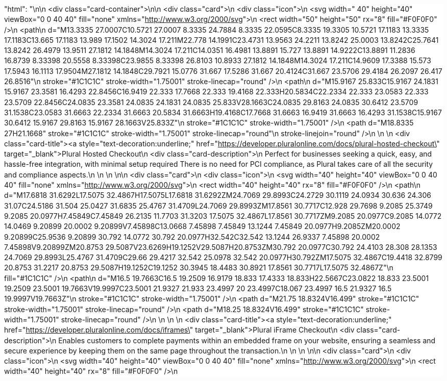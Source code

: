   "html": "<style>\n    .card-container {\n      display: flex;\n      gap: 20px;\n    }\n\n    .card {\n      background-color: white;\n      border: 1px solid #e0e0e0;\n      border-radius: 8px;\n      width: 300px;\n      padding: 20px;\n      box-shadow: 0 4px 8px rgba(0, 0, 0, 0.1);\n      transition: box-shadow 0.3s ease;\n    }\n\n    .card:hover {\n      box-shadow: 0 6px 12px rgba(0, 0, 0, 0.15);\n    }\n\n    .icon {\n      width: 40px;\n      height: 40px;\n      border-radius: 50%;\n      background-color: #eef4ff;\n      display: flex;\n      justify-content: center;\n      align-items: center;\n      margin-bottom: 15px;\n    }\n\n    .icon img {\n      width: 10px;\n      height: 10px;\n    }\n\n    .card-title {\n      font-size: 1.2em;\n      font-weight: bold;\n      color: #333;\n      margin-bottom: 8px;\n    }\n\n    .card-description {\n      font-size: 0.95em;\n      color: #666;\n    }\n  </style>\n<body>\n  <div class=\"card-container\">\n\n    <div class=\"card\">\n      <div class=\"icon\">\n        <svg width=\" 40\" height=\"40\" viewBox=\"0 0 40 40\" fill=\"none\" xmlns=\"<http://www.w3.org/2000/svg>\">\n            <rect width=\"50\" height=\"50\" rx=\"8\" fill=\"#F0F0F0\" />\n            <path\n              d=\"M13.3335 27.0007C10.5721 27.0007 8.3335 24.7884 8.3335 22.0595C8.3335 19.3305 10.5721 17.1183 13.3335 17.1183C13.665 17.1183 13.989 17.1502 14.3024 17.211M22.778 14.1991C23.4731 13.9563 24.2211 13.8242 25.0003 13.8242C25.7641 13.8242 26.4979 13.9511 27.1812 14.1848M14.3024 17.211C14.0351 16.4981 13.8891 15.727 13.8891 14.9222C13.8891 11.2836 16.8739 8.33398 20.5558 8.33398C23.9855 8.33398 26.8103 10.8933 27.1812 14.1848M14.3024 17.211C14.9609 17.3388 15.573 17.5943 16.1113 17.9504M27.1812 14.1848C29.7921 15.0776 31.667 17.5286 31.667 20.4124C31.667 23.5706 29.4184 26.2097 26.417 26.8516\"\n              stroke=\"#1C1C1C\" stroke-width=\"1.75001\" stroke-linecap=\"round\" />\n            <path\n              d=\"M15.9167 25.833C15.9167 24.1831 15.9167 23.3581 16.4293 22.8456C16.9419 22.333 17.7668 22.333 19.4168 22.333H20.5834C22.2334 22.333 23.0583 22.333 23.5709 22.8456C24.0835 23.3581 24.0835 24.1831 24.0835 25.833V28.1663C24.0835 29.8163 24.0835 30.6412 23.5709 31.1538C23.0583 31.6663 22.2334 31.6663 20.5834 31.6663H19.4168C17.7668 31.6663 16.9419 31.6663 16.4293 31.1538C15.9167 30.6412 15.9167 29.8163 15.9167 28.1663V25.833Z\"\n              stroke=\"#1C1C1C\" stroke-width=\"1.75001\" />\n            <path d=\"M18.8335 27H21.1668\" stroke=\"#1C1C1C\" stroke-width=\"1.75001\" stroke-linecap=\"round\"\n              stroke-linejoin=\"round\" />\n          </svg>\n      </div>\n    <div class=\"card-title\"><a style=\"text-decoration:underline;\" href=\"https://developer.pluralonline.com/docs/plural-hosted-checkout\" target=\"_blank\">Plural Hosted Checkout</a></div>\n      <div class=\"card-description\">\n        Perfect for businesses seeking a quick, easy, and hassle-free integration, with minimal setup required There is no need for PCI compliance, as Plural takes care of all the security and compliance aspects.\n      </div>\n    </div>\n    \n\n    <div class=\"card\">\n      <div class=\"icon\">\n        <svg width=\"40\" height=\"40\" viewBox=\"0 0 40 40\" fill=\"none\" xmlns=\"<http://www.w3.org/2000/svg>\">\n          <rect width=\"40\" height=\"40\" rx=\"8\" fill=\"#F0F0F0\" />\n          <path\n            d=\"M17.6818 31.6292L17.5075 32.4867H17.5075L17.6818 31.6292ZM24.7069 29.8993C24.2729 30.1119 24.0934 30.636 24.306 31.07C24.5186 31.504 25.0427 31.6835 25.4767 31.4709L24.7069 29.8993ZM17.8561 30.7717C12.928 29.7698 9.2085 25.3749 9.2085 20.0977H7.45849C7.45849 26.2135 11.7703 31.3203 17.5075 32.4867L17.8561 30.7717ZM9.2085 20.0977C9.2085 14.0772 14.0469 9.20899 20.0002 9.20899V7.45898C13.0668 7.45898 7.45849 13.1244 7.45849 20.0977H9.2085ZM20.0002 9.20899C25.9536 9.20899 30.792 14.0772 30.792 20.0977H32.542C32.542 13.1244 26.9337 7.45898 20.0002 7.45898V9.20899ZM20.8753 29.5087V23.6269H19.1252V29.5087H20.8753ZM30.792 20.0977C30.792 24.4103 28.308 28.1353 24.7069 29.8993L25.4767 31.4709C29.66 29.4217 32.542 25.0978 32.542 20.0977H30.792ZM17.5075 32.4867C19.4418 32.8799 20.8753 31.2217 20.8753 29.5087H19.1252C19.1252 30.3945 18.4483 30.8921 17.8561 30.7717L17.5075 32.4867Z\"\n            fill=\"#1C1C1C\" />\n          <path\n            d=\"M16.5 19.7663C16.5 19.2509 16.9179 18.833 17.4333 18.833H22.5667C23.0822 18.833 23.5001 19.2509 23.5001 19.7663V19.9997C23.5001 21.9327 21.933 23.4997 20 23.4997C18.067 23.4997 16.5 21.9327 16.5 19.9997V19.7663Z\"\n            stroke=\"#1C1C1C\" stroke-width=\"1.75001\" />\n          <path d=\"M21.75 18.8324V16.499\" stroke=\"#1C1C1C\" stroke-width=\"1.75001\" stroke-linecap=\"round\" />\n          <path d=\"M18.25 18.8324V16.499\" stroke=\"#1C1C1C\" stroke-width=\"1.75001\" stroke-linecap=\"round\" />\n        </svg>\n      </div>\n      \n      <div class=\"card-title\"><a style=\"text-decoration:underline;\" href=\"https://developer.pluralonline.com/docs/iframes\" target=\"_blank\">Plural iFrame Checkout</a></div>\n      <div class=\"card-description\">\n      Enables customers to complete payments within an embedded frame on your website, ensuring a seamless and secure experience by keeping them on the same page throughout the transaction.\n      </div>\n    </div>\n    \n\n    <div class=\"card\">\n      <div class=\"icon\">\n        <svg width=\"40\" height=\"40\" viewBox=\"0 0 40 40\" fill=\"none\" xmlns=\"<http://www.w3.org/2000/svg>\">\n          <rect width=\"40\" height=\"40\" rx=\"8\" fill=\"#F0F0F0\" />\n